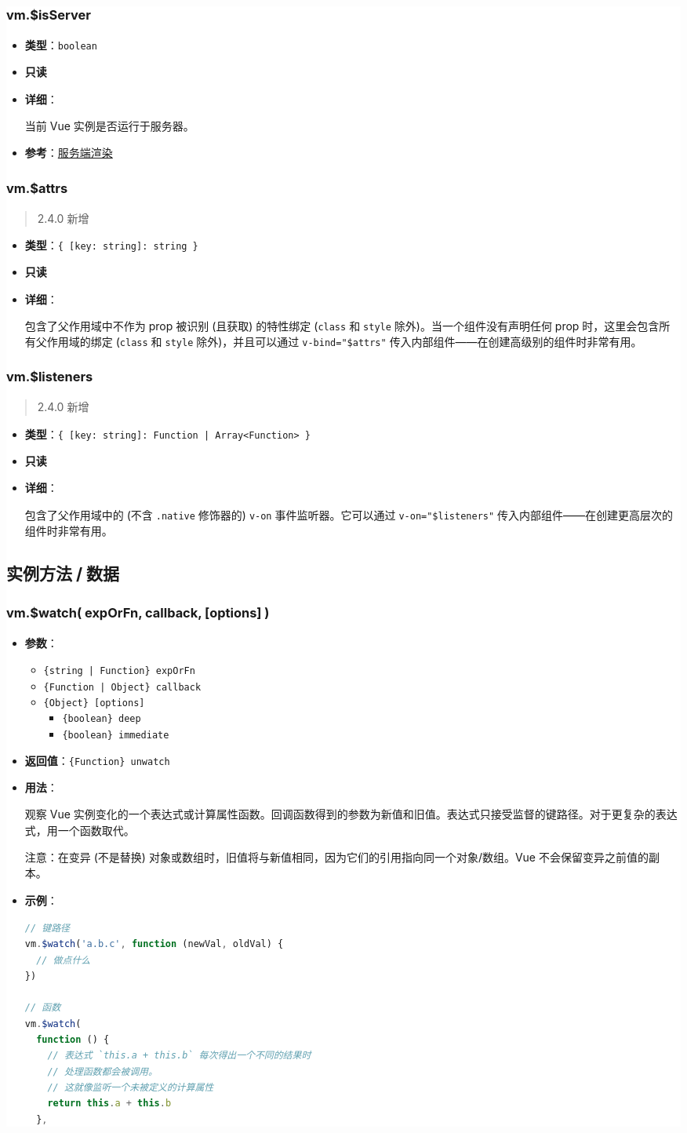 ### vm.$isServer

- **类型**：`boolean`

- **只读**

- **详细**：

  当前 Vue 实例是否运行于服务器。

- **参考**：[服务端渲染](../guide/ssr.html)

### vm.$attrs

> 2.4.0 新增

- **类型**：`{ [key: string]: string }`

- **只读**

- **详细**：

  包含了父作用域中不作为 prop 被识别 (且获取) 的特性绑定 (`class` 和 `style` 除外)。当一个组件没有声明任何 prop 时，这里会包含所有父作用域的绑定 (`class` 和 `style` 除外)，并且可以通过 `v-bind="$attrs"` 传入内部组件——在创建高级别的组件时非常有用。

### vm.$listeners

> 2.4.0 新增

- **类型**：`{ [key: string]: Function | Array<Function> }`

- **只读**

- **详细**：

  包含了父作用域中的 (不含 `.native` 修饰器的) `v-on` 事件监听器。它可以通过 `v-on="$listeners"` 传入内部组件——在创建更高层次的组件时非常有用。

## 实例方法 / 数据

### vm.$watch( expOrFn, callback, [options] )

- **参数**：
  - `{string | Function} expOrFn`
  - `{Function | Object} callback`
  - `{Object} [options]`
    - `{boolean} deep`
    - `{boolean} immediate`

- **返回值**：`{Function} unwatch`

- **用法**：

  观察 Vue 实例变化的一个表达式或计算属性函数。回调函数得到的参数为新值和旧值。表达式只接受监督的键路径。对于更复杂的表达式，用一个函数取代。

  <p class="tip">注意：在变异 (不是替换) 对象或数组时，旧值将与新值相同，因为它们的引用指向同一个对象/数组。Vue 不会保留变异之前值的副本。</p>

- **示例**：

  ``` js
  // 键路径
  vm.$watch('a.b.c', function (newVal, oldVal) {
    // 做点什么
  })

  // 函数
  vm.$watch(
    function () {
      // 表达式 `this.a + this.b` 每次得出一个不同的结果时
      // 处理函数都会被调用。
      // 这就像监听一个未被定义的计算属性
      return this.a + this.b
    },
  ```